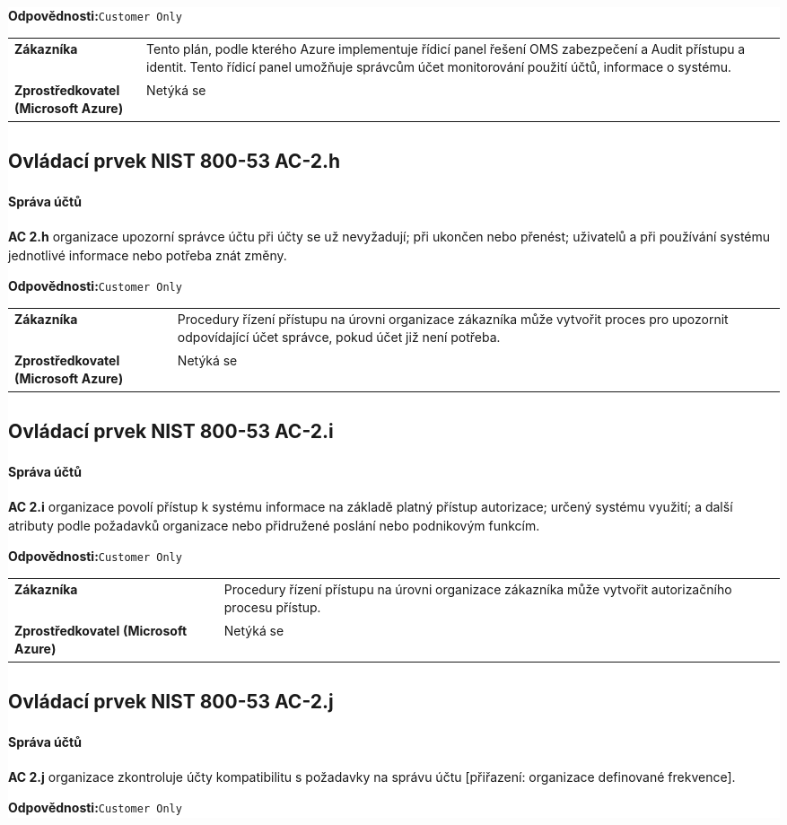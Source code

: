**Odpovědnosti:**`Customer Only`

|||
|---|---|
| **Zákazníka** | Tento plán, podle kterého Azure implementuje řídicí panel řešení OMS zabezpečení a Audit přístupu a identit. Tento řídicí panel umožňuje správcům účet monitorování použití účtů, informace o systému. |
| **Zprostředkovatel (Microsoft Azure)** | Netýká se |


 ## <a name="nist-800-53-control-ac-2h"></a>Ovládací prvek NIST 800-53 AC-2.h

#### <a name="account-management"></a>Správa účtů

**AC 2.h** organizace upozorní správce účtu při účty se už nevyžadují; při ukončen nebo přenést; uživatelů a při používání systému jednotlivé informace nebo potřeba znát změny.

**Odpovědnosti:**`Customer Only`

|||
|---|---|
| **Zákazníka** | Procedury řízení přístupu na úrovni organizace zákazníka může vytvořit proces pro upozornit odpovídající účet správce, pokud účet již není potřeba. |
| **Zprostředkovatel (Microsoft Azure)** | Netýká se |


 ## <a name="nist-800-53-control-ac-2i"></a>Ovládací prvek NIST 800-53 AC-2.i

#### <a name="account-management"></a>Správa účtů

**AC 2.i** organizace povolí přístup k systému informace na základě platný přístup autorizace; určený systému využití; a další atributy podle požadavků organizace nebo přidružené poslání nebo podnikovým funkcím.

**Odpovědnosti:**`Customer Only`

|||
|---|---|
| **Zákazníka** | Procedury řízení přístupu na úrovni organizace zákazníka může vytvořit autorizačního procesu přístup. |
| **Zprostředkovatel (Microsoft Azure)** | Netýká se |


 ## <a name="nist-800-53-control-ac-2j"></a>Ovládací prvek NIST 800-53 AC-2.j

#### <a name="account-management"></a>Správa účtů

**AC 2.j** organizace zkontroluje účty kompatibilitu s požadavky na správu účtu [přiřazení: organizace definované frekvence].

**Odpovědnosti:**`Customer Only`
